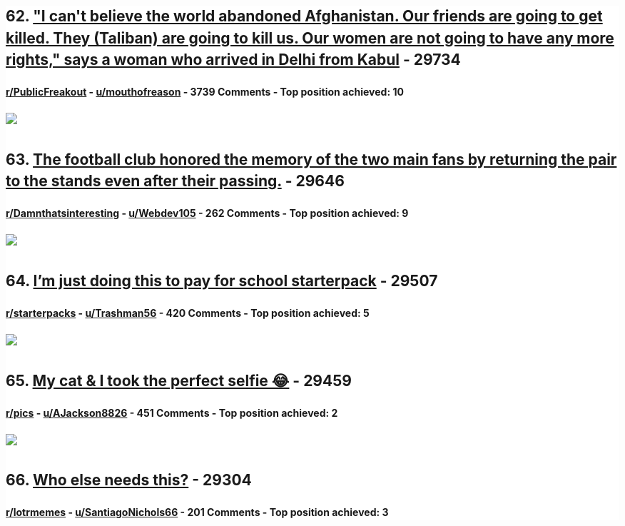 ## 62. ["I can't believe the world abandoned Afghanistan. Our friends are going to get killed. They (Taliban) are going to kill us. Our women are not going to have any more rights," says a woman who arrived in Delhi from Kabul](http://reddit.com/r/PublicFreakout/comments/p521up/i_cant_believe_the_world_abandoned_afghanistan/) - 29734
#### [r/PublicFreakout](http://reddit.com/r/PublicFreakout) - [u/mouthofreason](http://reddit.com/u/mouthofreason) - 3739 Comments - Top position achieved: 10

<a href="https://v.redd.it/qn7448yi9lh71"><img src="https://a.thumbs.redditmedia.com/6Da7Fi8hiF3z1U3F54uBvBaeVyzaMvjxFYOIwNT5--0.jpg"></img></a>

## 63. [The football club honored the memory of the two main fans by returning the pair to the stands even after their passing.](http://reddit.com/r/Damnthatsinteresting/comments/p4wvh3/the_football_club_honored_the_memory_of_the_two/) - 29646
#### [r/Damnthatsinteresting](http://reddit.com/r/Damnthatsinteresting) - [u/Webdev105](http://reddit.com/u/Webdev105) - 262 Comments - Top position achieved: 9

<a href="https://i.redd.it/1hnxz6jhvjh71.jpg"><img src="https://a.thumbs.redditmedia.com/_vP_W_f24a_m0xA6Z5_Vmi0FKp20PeR2YcvWJuqx2l8.jpg"></img></a>

## 64. [I’m just doing this to pay for school starterpack](http://reddit.com/r/starterpacks/comments/p4kxue/im_just_doing_this_to_pay_for_school_starterpack/) - 29507
#### [r/starterpacks](http://reddit.com/r/starterpacks) - [u/Trashman56](http://reddit.com/u/Trashman56) - 420 Comments - Top position achieved: 5

<a href="https://i.redd.it/rcsoojl1kfh71.jpg"><img src="https://b.thumbs.redditmedia.com/dleLM1Z53zPsrkKw_SAOL5EOcU67HVc09PNXUQTOjNs.jpg"></img></a>

## 65. [My cat &amp; I took the perfect selfie 😂](http://reddit.com/r/pics/comments/p4wwyc/my_cat_i_took_the_perfect_selfie/) - 29459
#### [r/pics](http://reddit.com/r/pics) - [u/AJackson8826](http://reddit.com/u/AJackson8826) - 451 Comments - Top position achieved: 2

<a href="https://i.redd.it/2hydafyvvjh71.jpg"><img src="https://a.thumbs.redditmedia.com/pzq-xM52t9r3UTgUtHKCAtOe1Bxk61fyuAGj_wm3340.jpg"></img></a>

## 66. [Who else needs this?](http://reddit.com/r/lotrmemes/comments/p4mgjg/who_else_needs_this/) - 29304
#### [r/lotrmemes](http://reddit.com/r/lotrmemes) - [u/SantiagoNichols66](http://reddit.com/u/SantiagoNichols66) - 201 Comments - Top position achieved: 3
